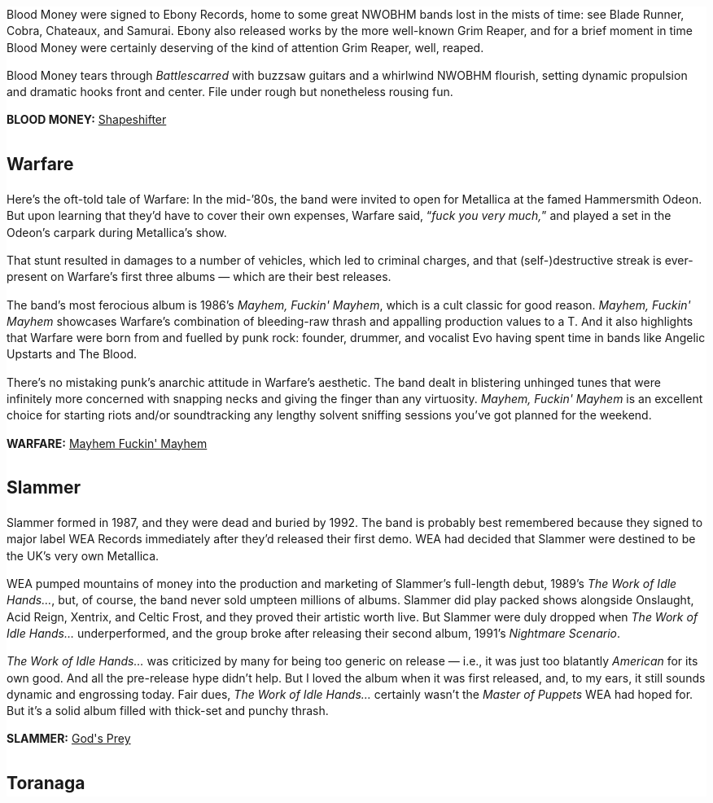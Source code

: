 Blood Money were signed to Ebony Records, home to some great NWOBHM bands lost in the mists of time: see Blade Runner, Cobra, Chateaux, and Samurai. Ebony also released works by the more well-known Grim Reaper, and for a brief moment in time Blood Money were certainly deserving of the kind of attention Grim Reaper, well, reaped.

Blood Money tears through _Battlescarred_ with buzzsaw guitars and a whirlwind NWOBHM flourish, setting dynamic propulsion and dramatic hooks front and center. File under rough but nonetheless rousing fun.

**BLOOD MONEY:** [Shapeshifter](https://www.youtube.com/watch?v=a3WKYV0_yWQ)

## Warfare

Here’s the oft-told tale of Warfare: In the mid-’80s, the band were invited to open for Metallica at the famed Hammersmith Odeon. But upon learning that they’d have to cover their own expenses, Warfare said, “_fuck you very much,_” and played a set in the Odeon’s carpark during Metallica’s show.

That stunt resulted in damages to a number of vehicles, which led to criminal charges, and that (self-)destructive streak is ever-present on Warfare’s first three albums — which are their best releases.

The band’s most ferocious album is 1986’s _Mayhem, Fuckin' Mayhem_, which is a cult classic for good reason. _Mayhem, Fuckin' Mayhem_ showcases Warfare’s combination of bleeding-raw thrash and appalling production values to a T. And it also highlights that Warfare were born from and fuelled by punk rock: founder, drummer, and vocalist Evo having spent time in bands like Angelic Upstarts and The Blood.

There’s no mistaking punk’s anarchic attitude in Warfare’s aesthetic. The band dealt in blistering unhinged tunes that were infinitely more concerned with snapping necks and giving the finger than any virtuosity. _Mayhem, Fuckin' Mayhem_ is an excellent choice for starting riots and/or soundtracking any lengthy solvent sniffing sessions you’ve got planned for the weekend.

**WARFARE:** [Mayhem Fuckin' Mayhem](https://www.youtube.com/watch?v=gJocjRR6T8E)

## Slammer

Slammer formed in 1987, and they were dead and buried by 1992. The band is probably best remembered because they signed to major label WEA Records immediately after they’d released their first demo. WEA had decided that Slammer were destined to be the UK’s very own Metallica.

WEA pumped mountains of money into the production and marketing of Slammer’s full-length debut, 1989’s _The Work of Idle Hands…_, but, of course, the band never sold umpteen millions of albums. Slammer did play packed shows alongside Onslaught, Acid Reign, Xentrix, and Celtic Frost, and they proved their artistic worth live. But Slammer were duly dropped when _The Work of Idle Hands…_ underperformed, and the group broke after releasing their second album, 1991’s _Nightmare Scenario_.

_The Work of Idle Hands…_ was criticized by many for being too generic on release — i.e., it was just too blatantly _American_ for its own good. And all the pre-release hype didn’t help. But I loved the album when it was first released, and, to my ears, it still sounds dynamic and engrossing today. Fair dues, _The Work of Idle Hands…_ certainly wasn’t the _Master of Puppets_ WEA had hoped for. But it’s a solid album filled with thick-set and punchy thrash.

**SLAMMER:** [God's Prey](https://www.youtube.com/watch?v=2JGj01Fmxic)

## Toranaga
